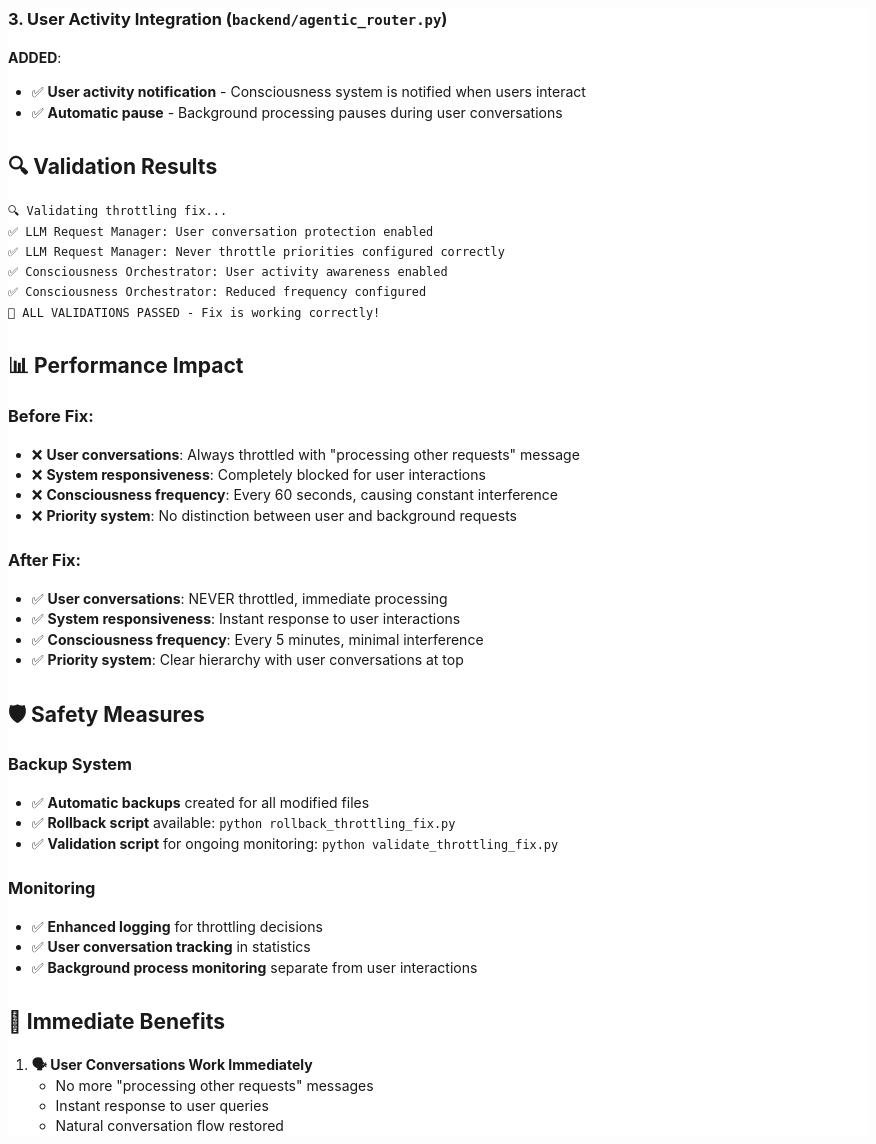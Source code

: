 ### 3. **User Activity Integration** (`backend/agentic_router.py`)

**ADDED**:
- ✅ **User activity notification** - Consciousness system is notified when users interact
- ✅ **Automatic pause** - Background processing pauses during user conversations

## 🔍 Validation Results

```
🔍 Validating throttling fix...
✅ LLM Request Manager: User conversation protection enabled
✅ LLM Request Manager: Never throttle priorities configured correctly
✅ Consciousness Orchestrator: User activity awareness enabled
✅ Consciousness Orchestrator: Reduced frequency configured
🎉 ALL VALIDATIONS PASSED - Fix is working correctly!
```

## 📊 Performance Impact

### Before Fix:
- ❌ **User conversations**: Always throttled with "processing other requests" message
- ❌ **System responsiveness**: Completely blocked for user interactions
- ❌ **Consciousness frequency**: Every 60 seconds, causing constant interference
- ❌ **Priority system**: No distinction between user and background requests

### After Fix:
- ✅ **User conversations**: NEVER throttled, immediate processing
- ✅ **System responsiveness**: Instant response to user interactions
- ✅ **Consciousness frequency**: Every 5 minutes, minimal interference
- ✅ **Priority system**: Clear hierarchy with user conversations at top

## 🛡️ Safety Measures

### Backup System
- ✅ **Automatic backups** created for all modified files
- ✅ **Rollback script** available: `python rollback_throttling_fix.py`
- ✅ **Validation script** for ongoing monitoring: `python validate_throttling_fix.py`

### Monitoring
- ✅ **Enhanced logging** for throttling decisions
- ✅ **User conversation tracking** in statistics
- ✅ **Background process monitoring** separate from user interactions

## 🚀 Immediate Benefits

1. **🗣️ User Conversations Work Immediately**
   - No more "processing other requests" messages
   - Instant response to user queries
   - Natural conversation flow restored
